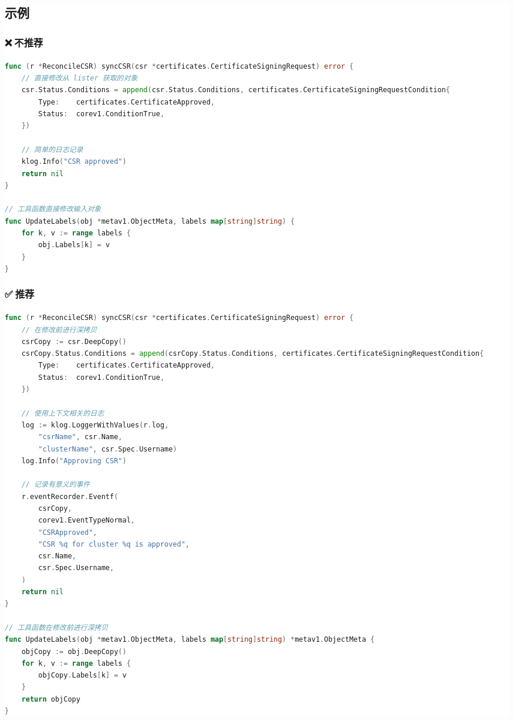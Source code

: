 ## 示例

### ❌ 不推荐
```go
func (r *ReconcileCSR) syncCSR(csr *certificates.CertificateSigningRequest) error {
    // 直接修改从 lister 获取的对象
    csr.Status.Conditions = append(csr.Status.Conditions, certificates.CertificateSigningRequestCondition{
        Type:    certificates.CertificateApproved,
        Status:  corev1.ConditionTrue,
    })

    // 简单的日志记录
    klog.Info("CSR approved")
    return nil
}

// 工具函数直接修改输入对象
func UpdateLabels(obj *metav1.ObjectMeta, labels map[string]string) {
    for k, v := range labels {
        obj.Labels[k] = v
    }
}
```

### ✅ 推荐
```go
func (r *ReconcileCSR) syncCSR(csr *certificates.CertificateSigningRequest) error {
    // 在修改前进行深拷贝
    csrCopy := csr.DeepCopy()
    csrCopy.Status.Conditions = append(csrCopy.Status.Conditions, certificates.CertificateSigningRequestCondition{
        Type:    certificates.CertificateApproved,
        Status:  corev1.ConditionTrue,
    })

    // 使用上下文相关的日志
    log := klog.LoggerWithValues(r.log,
        "csrName", csr.Name,
        "clusterName", csr.Spec.Username)
    log.Info("Approving CSR")

    // 记录有意义的事件
    r.eventRecorder.Eventf(
        csrCopy,
        corev1.EventTypeNormal,
        "CSRApproved",
        "CSR %q for cluster %q is approved",
        csr.Name,
        csr.Spec.Username,
    )
    return nil
}

// 工具函数在修改前进行深拷贝
func UpdateLabels(obj *metav1.ObjectMeta, labels map[string]string) *metav1.ObjectMeta {
    objCopy := obj.DeepCopy()
    for k, v := range labels {
        objCopy.Labels[k] = v
    }
    return objCopy
}
```